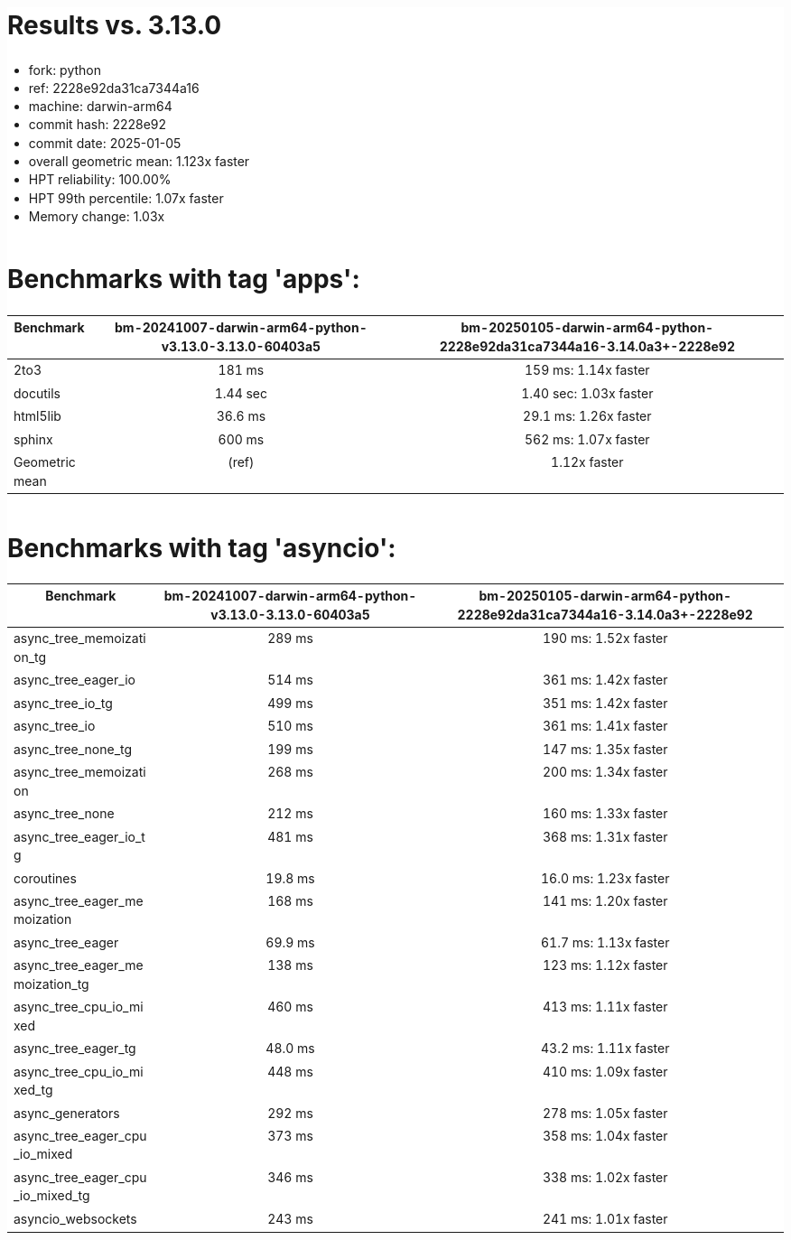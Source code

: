 # Results vs. 3.13.0

- fork: python
- ref: 2228e92da31ca7344a16
- machine: darwin-arm64
- commit hash: 2228e92
- commit date: 2025-01-05
- overall geometric mean: 1.123x faster
- HPT reliability: 100.00%
- HPT 99th percentile: 1.07x faster
- Memory change: 1.03x

Benchmarks with tag 'apps':
===========================

| Benchmark      | bm-20241007-darwin-arm64-python-v3.13.0-3.13.0-60403a5 | bm-20250105-darwin-arm64-python-2228e92da31ca7344a16-3.14.0a3+-2228e92 |
|----------------|:------------------------------------------------------:|:----------------------------------------------------------------------:|
| 2to3           | 181 ms                                                 | 159 ms: 1.14x faster                                                   |
| docutils       | 1.44 sec                                               | 1.40 sec: 1.03x faster                                                 |
| html5lib       | 36.6 ms                                                | 29.1 ms: 1.26x faster                                                  |
| sphinx         | 600 ms                                                 | 562 ms: 1.07x faster                                                   |
| Geometric mean | (ref)                                                  | 1.12x faster                                                           |

Benchmarks with tag 'asyncio':
==============================

| Benchmark                        | bm-20241007-darwin-arm64-python-v3.13.0-3.13.0-60403a5 | bm-20250105-darwin-arm64-python-2228e92da31ca7344a16-3.14.0a3+-2228e92 |
|----------------------------------|:------------------------------------------------------:|:----------------------------------------------------------------------:|
| async_tree_memoization_tg        | 289 ms                                                 | 190 ms: 1.52x faster                                                   |
| async_tree_eager_io              | 514 ms                                                 | 361 ms: 1.42x faster                                                   |
| async_tree_io_tg                 | 499 ms                                                 | 351 ms: 1.42x faster                                                   |
| async_tree_io                    | 510 ms                                                 | 361 ms: 1.41x faster                                                   |
| async_tree_none_tg               | 199 ms                                                 | 147 ms: 1.35x faster                                                   |
| async_tree_memoization           | 268 ms                                                 | 200 ms: 1.34x faster                                                   |
| async_tree_none                  | 212 ms                                                 | 160 ms: 1.33x faster                                                   |
| async_tree_eager_io_tg           | 481 ms                                                 | 368 ms: 1.31x faster                                                   |
| coroutines                       | 19.8 ms                                                | 16.0 ms: 1.23x faster                                                  |
| async_tree_eager_memoization     | 168 ms                                                 | 141 ms: 1.20x faster                                                   |
| async_tree_eager                 | 69.9 ms                                                | 61.7 ms: 1.13x faster                                                  |
| async_tree_eager_memoization_tg  | 138 ms                                                 | 123 ms: 1.12x faster                                                   |
| async_tree_cpu_io_mixed          | 460 ms                                                 | 413 ms: 1.11x faster                                                   |
| async_tree_eager_tg              | 48.0 ms                                                | 43.2 ms: 1.11x faster                                                  |
| async_tree_cpu_io_mixed_tg       | 448 ms                                                 | 410 ms: 1.09x faster                                                   |
| async_generators                 | 292 ms                                                 | 278 ms: 1.05x faster                                                   |
| async_tree_eager_cpu_io_mixed    | 373 ms                                                 | 358 ms: 1.04x faster                                                   |
| async_tree_eager_cpu_io_mixed_tg | 346 ms                                                 | 338 ms: 1.02x faster                                                   |
| asyncio_websockets               | 243 ms                                                 | 241 ms: 1.01x faster                                                   |